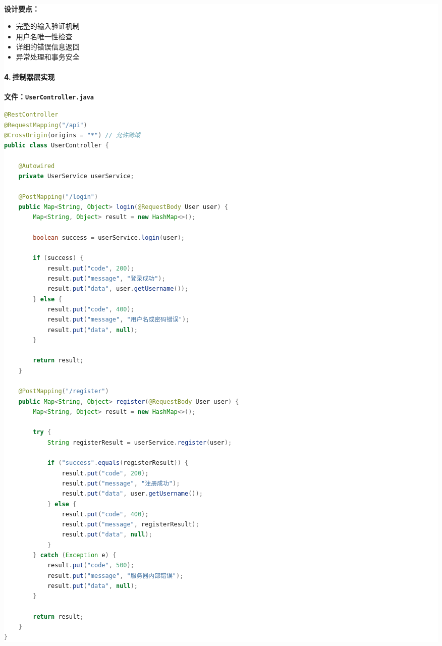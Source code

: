 **设计要点：**
- 完整的输入验证机制
- 用户名唯一性检查
- 详细的错误信息返回
- 异常处理和事务安全

#### 4. 控制器层实现

**文件：`UserController.java`**
```java
@RestController
@RequestMapping("/api")
@CrossOrigin(origins = "*") // 允许跨域
public class UserController {
    
    @Autowired
    private UserService userService;
    
    @PostMapping("/login")
    public Map<String, Object> login(@RequestBody User user) {
        Map<String, Object> result = new HashMap<>();
        
        boolean success = userService.login(user);
        
        if (success) {
            result.put("code", 200);
            result.put("message", "登录成功");
            result.put("data", user.getUsername());
        } else {
            result.put("code", 400);
            result.put("message", "用户名或密码错误");
            result.put("data", null);
        }
        
        return result;
    }
    
    @PostMapping("/register")
    public Map<String, Object> register(@RequestBody User user) {
        Map<String, Object> result = new HashMap<>();
        
        try {
            String registerResult = userService.register(user);
            
            if ("success".equals(registerResult)) {
                result.put("code", 200);
                result.put("message", "注册成功");
                result.put("data", user.getUsername());
            } else {
                result.put("code", 400);
                result.put("message", registerResult);
                result.put("data", null);
            }
        } catch (Exception e) {
            result.put("code", 500);
            result.put("message", "服务器内部错误");
            result.put("data", null);
        }
        
        return result;
    }
}
```
